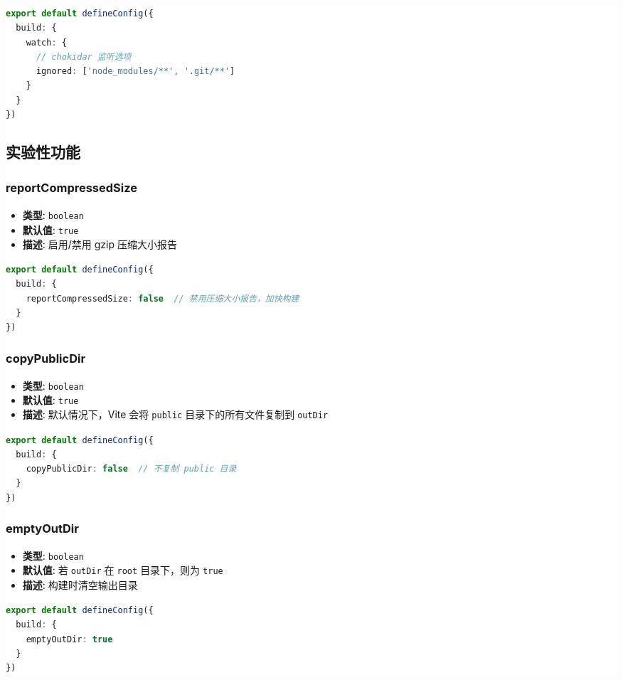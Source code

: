 ```typescript
export default defineConfig({
  build: {
    watch: {
      // chokidar 监听选项
      ignored: ['node_modules/**', '.git/**']
    }
  }
})
```

## 实验性功能

### reportCompressedSize

- **类型**: `boolean`
- **默认值**: `true`
- **描述**: 启用/禁用 gzip 压缩大小报告

```typescript
export default defineConfig({
  build: {
    reportCompressedSize: false  // 禁用压缩大小报告，加快构建
  }
})
```

### copyPublicDir

- **类型**: `boolean`
- **默认值**: `true`
- **描述**: 默认情况下，Vite 会将 `public` 目录下的所有文件复制到 `outDir`

```typescript
export default defineConfig({
  build: {
    copyPublicDir: false  // 不复制 public 目录
  }
})
```

### emptyOutDir

- **类型**: `boolean`
- **默认值**: 若 `outDir` 在 `root` 目录下，则为 `true`
- **描述**: 构建时清空输出目录

```typescript
export default defineConfig({
  build: {
    emptyOutDir: true
  }
})
```
